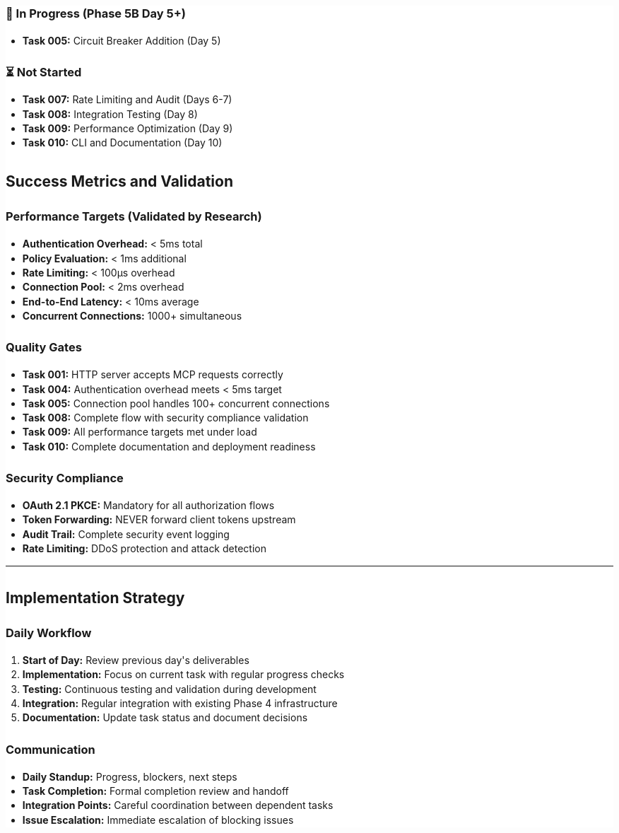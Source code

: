 ### 🔄 In Progress (Phase 5B Day 5+)
- **Task 005:** Circuit Breaker Addition (Day 5)

### ⏳ Not Started
- **Task 007:** Rate Limiting and Audit (Days 6-7)
- **Task 008:** Integration Testing (Day 8)
- **Task 009:** Performance Optimization (Day 9)
- **Task 010:** CLI and Documentation (Day 10)

## Success Metrics and Validation

### Performance Targets (Validated by Research)
- **Authentication Overhead:** < 5ms total
- **Policy Evaluation:** < 1ms additional
- **Rate Limiting:** < 100µs overhead
- **Connection Pool:** < 2ms overhead
- **End-to-End Latency:** < 10ms average
- **Concurrent Connections:** 1000+ simultaneous

### Quality Gates
- **Task 001:** HTTP server accepts MCP requests correctly
- **Task 004:** Authentication overhead meets < 5ms target
- **Task 005:** Connection pool handles 100+ concurrent connections
- **Task 008:** Complete flow with security compliance validation
- **Task 009:** All performance targets met under load
- **Task 010:** Complete documentation and deployment readiness

### Security Compliance
- **OAuth 2.1 PKCE:** Mandatory for all authorization flows
- **Token Forwarding:** NEVER forward client tokens upstream
- **Audit Trail:** Complete security event logging
- **Rate Limiting:** DDoS protection and attack detection

---

## Implementation Strategy

### Daily Workflow
1. **Start of Day:** Review previous day's deliverables
2. **Implementation:** Focus on current task with regular progress checks
3. **Testing:** Continuous testing and validation during development
4. **Integration:** Regular integration with existing Phase 4 infrastructure
5. **Documentation:** Update task status and document decisions

### Communication
- **Daily Standup:** Progress, blockers, next steps
- **Task Completion:** Formal completion review and handoff
- **Integration Points:** Careful coordination between dependent tasks
- **Issue Escalation:** Immediate escalation of blocking issues
